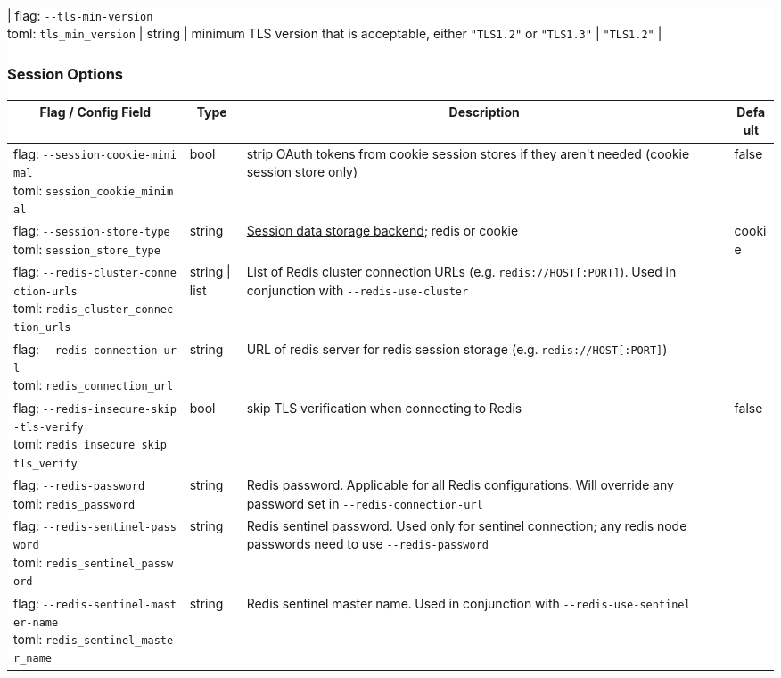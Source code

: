 | flag: `--tls-min-version`<br/>toml: `tls_min_version`               | string         | minimum TLS version that is acceptable, either `"TLS1.2"` or `"TLS1.3"`                                                                                                                                                                                                                                       | `"TLS1.2"`         |

### Session Options

| Flag / Config Field                                                                 | Type           | Description                                                                                                                                                                                                                                                                                                                                                                                                   | Default |
| ----------------------------------------------------------------------------------- | -------------- | ------------------------------------------------------------------------------------------------------------------------------------------------------------------------------------------------------------------------------------------------------------------------------------------------------------------------------------------------------------------------------------------------------------- | ------- |
| flag: `--session-cookie-minimal`<br/>toml: `session_cookie_minimal`                 | bool           | strip OAuth tokens from cookie session stores if they aren't needed (cookie session store only)                                                                                                                                                                                                                                                                                                               | false   |
| flag: `--session-store-type`<br/>toml: `session_store_type`                         | string         | [Session data storage backend](sessions.md); redis or cookie                                                                                                                                                                                                                                                                                                                                                  | cookie  |
| flag: `--redis-cluster-connection-urls`<br/>toml: `redis_cluster_connection_urls`   | string \| list | List of Redis cluster connection URLs (e.g. `redis://HOST[:PORT]`). Used in conjunction with `--redis-use-cluster`                                                                                                                                                                                                                                                                                            |         |
| flag: `--redis-connection-url`<br/>toml: `redis_connection_url`                     | string         | URL of redis server for redis session storage (e.g. `redis://HOST[:PORT]`)                                                                                                                                                                                                                                                                                                                                    |         |
| flag: `--redis-insecure-skip-tls-verify`<br/>toml: `redis_insecure_skip_tls_verify` | bool           | skip TLS verification when connecting to Redis                                                                                                                                                                                                                                                                                                                                                                | false   |
| flag: `--redis-password`<br/>toml: `redis_password`                                 | string         | Redis password. Applicable for all Redis configurations. Will override any password set in `--redis-connection-url`                                                                                                                                                                                                                                                                                           |         |
| flag: `--redis-sentinel-password`<br/>toml: `redis_sentinel_password`               | string         | Redis sentinel password. Used only for sentinel connection; any redis node passwords need to use `--redis-password`                                                                                                                                                                                                                                                                                           |         |
| flag: `--redis-sentinel-master-name`<br/>toml: `redis_sentinel_master_name`         | string         | Redis sentinel master name. Used in conjunction with `--redis-use-sentinel`                                                                                                                                                                                                                                                                                                                                   |         |

[^1]: The following providers support `--cookie-refresh`: ADFS, Azure, GitLab, Google, Keycloak and all other Identity Providers which support the full [OIDC specification](https://openid.net/specs/openid-connect-core-1_0.html#RefreshTokens)
[^2]: When using the `whitelist-domain` option, any domain prefixed with a `.` or a `*.` will allow any subdomain of the specified domain as a valid redirect URL. By default, only empty ports are allowed. This translates to allowing the default port of the URL's protocol (80 for HTTP, 443 for HTTPS, etc.) since browsers omit them. To allow only a specific port, add it to the whitelisted domain: `example.com:8080`. To allow any port, use `*`: `example.com:*`.